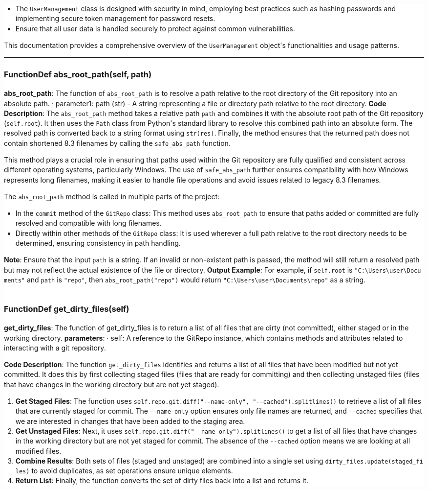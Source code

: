 - The `UserManagement` class is designed with security in mind, employing best practices such as hashing passwords and implementing secure token management for password resets.
- Ensure that all user data is handled securely to protect against common vulnerabilities.

This documentation provides a comprehensive overview of the `UserManagement` object's functionalities and usage patterns.
***
### FunctionDef abs_root_path(self, path)
**abs_root_path**: The function of `abs_root_path` is to resolve a path relative to the root directory of the Git repository into an absolute path.
· parameter1: path (str) - A string representing a file or directory path relative to the root directory.
**Code Description**: 
The `abs_root_path` method takes a relative path `path` and combines it with the absolute root path of the Git repository (`self.root`). It then uses the `Path` class from Python's standard library to resolve this combined path into an absolute form. The resolved path is converted back to a string format using `str(res)`. Finally, the method ensures that the returned path does not contain shortened 8.3 filenames by calling the `safe_abs_path` function.

This method plays a crucial role in ensuring that paths used within the Git repository are fully qualified and consistent across different operating systems, particularly Windows. The use of `safe_abs_path` further ensures compatibility with how Windows represents long filenames, making it easier to handle file operations and avoid issues related to legacy 8.3 filenames.

The `abs_root_path` method is called in multiple parts of the project:
- In the `commit` method of the `GitRepo` class: This method uses `abs_root_path` to ensure that paths added or committed are fully resolved and compatible with long filenames.
- Directly within other methods of the `GitRepo` class: It is used wherever a full path relative to the root directory needs to be determined, ensuring consistency in path handling.

**Note**: Ensure that the input `path` is a string. If an invalid or non-existent path is passed, the method will still return a resolved path but may not reflect the actual existence of the file or directory.
**Output Example**: For example, if `self.root` is `"C:\Users\user\Documents"` and `path` is `"repo"`, then `abs_root_path("repo")` would return `"C:\Users\user\Documents\repo"` as a string.
***
### FunctionDef get_dirty_files(self)
**get_dirty_files**: The function of get_dirty_files is to return a list of all files that are dirty (not committed), either staged or in the working directory.
**parameters**: 
· self: A reference to the GitRepo instance, which contains methods and attributes related to interacting with a git repository.

**Code Description**: The function `get_dirty_files` identifies and returns a list of all files that have been modified but not yet committed. It does this by first collecting staged files (files that are ready for committing) and then collecting unstaged files (files that have changes in the working directory but are not yet staged).

1. **Get Staged Files**: The function uses `self.repo.git.diff("--name-only", "--cached").splitlines()` to retrieve a list of all files that are currently staged for commit. The `--name-only` option ensures only file names are returned, and `--cached` specifies that we are interested in changes that have been added to the staging area.
2. **Get Unstaged Files**: Next, it uses `self.repo.git.diff("--name-only").splitlines()` to get a list of all files that have changes in the working directory but are not yet staged for commit. The absence of the `--cached` option means we are looking at all modified files.
3. **Combine Results**: Both sets of files (staged and unstaged) are combined into a single set using `dirty_files.update(staged_files)` to avoid duplicates, as set operations ensure unique elements.
4. **Return List**: Finally, the function converts the set of dirty files back into a list and returns it.
